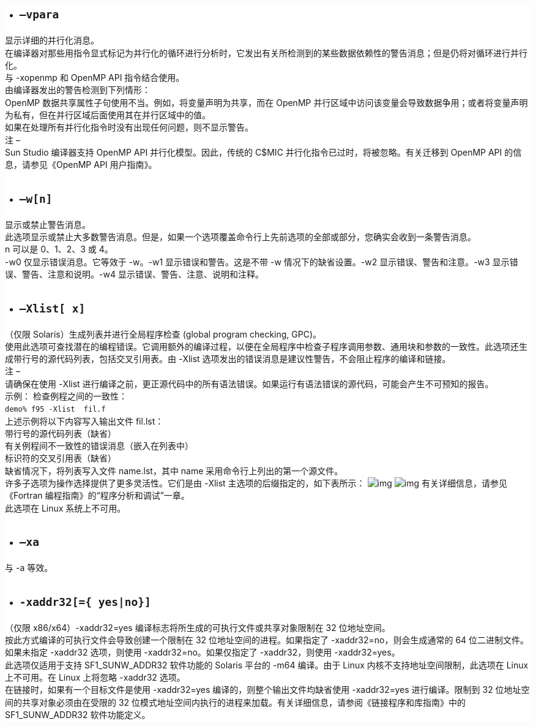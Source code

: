 - ## `–vpara`

显示详细的并行化消息。<br/>
在编译器对那些用指令显式标记为并行化的循环进行分析时，它发出有关所检测到的某些数据依赖性的警告消息；但是仍将对循环进行并行化。<br/>
与 -xopenmp 和 OpenMP API 指令结合使用。<br/>
由编译器发出的警告检测到下列情形：<br/>
OpenMP 数据共享属性子句使用不当。例如，将变量声明为共享，而在 OpenMP 并行区域中访问该变量会导致数据争用；或者将变量声明为私有，但在并行区域后面使用其在并行区域中的值。<br/>
如果在处理所有并行化指令时没有出现任何问题，则不显示警告。<br/>
注 –<br/>
Sun Studio 编译器支持 OpenMP API 并行化模型。因此，传统的 C$MIC 并行化指令已过时，将被忽略。有关迁移到 OpenMP API 的信息，请参见《OpenMP API 用户指南》。

- ## `–w[n]`

显示或禁止警告消息。<br/>
此选项显示或禁止大多数警告消息。但是，如果一个选项覆盖命令行上先前选项的全部或部分，您确实会收到一条警告消息。<br/>
n 可以是 0、1、2、3 或 4。<br/>
-w0 仅显示错误消息。它等效于 -w。-w1 显示错误和警告。这是不带 -w 情况下的缺省设置。-w2 显示错误、警告和注意。-w3 显示错误、警告、注意和说明。-w4 显示错误、警告、注意、说明和注释。

- ## `–Xlist[ x]`

（仅限 Solaris）生成列表并进行全局程序检查 (global program checking, GPC)。<br/>
使用此选项可查找潜在的编程错误。它调用额外的编译过程，以便在全局程序中检查子程序调用参数、通用块和参数的一致性。此选项还生成带行号的源代码列表，包括交叉引用表。由 -Xlist 选项发出的错误消息是建议性警告，不会阻止程序的编译和链接。<br/>
注 –<br/>
请确保在使用 -Xlist 进行编译之前，更正源代码中的所有语法错误。如果运行有语法错误的源代码，可能会产生不可预知的报告。<br/>
示例： 检查例程之间的一致性：<br/>
`demo% f95 -Xlist  fil.f`<br/>
上述示例将以下内容写入输出文件 fil.lst：<br/>
带行号的源代码列表（缺省）<br/>
有关例程间不一致性的错误消息（嵌入在列表中）<br/>
标识符的交叉引用表（缺省）<br/>
缺省情况下，将列表写入文件 name.lst，其中 name 采用命令行上列出的第一个源文件。<br/>
许多子选项为操作选择提供了更多灵活性。它们是由 -Xlist 主选项的后缀指定的，如下表所示：
![img](/img/in-post/2016-12-21-Fortran-compiler-options/30.png)
![img](/img/in-post/2016-12-21-Fortran-compiler-options/31.png)
有关详细信息，请参见《Fortran 编程指南》的“程序分析和调试”一章。<br/>
此选项在 Linux 系统上不可用。

- ## `–xa`

与 -a 等效。

- ## `-xaddr32[={ yes|no}]`

（仅限 x86/x64）-xaddr32=yes 编译标志将所生成的可执行文件或共享对象限制在 32 位地址空间。<br/>
按此方式编译的可执行文件会导致创建一个限制在 32 位地址空间的进程。如果指定了 -xaddr32=no，则会生成通常的 64 位二进制文件。如果未指定 -xaddr32 选项，则使用 -xaddr32=no。如果仅指定了 -xaddr32，则使用 -xaddr32=yes。<br/>
此选项仅适用于支持 SF1_SUNW_ADDR32 软件功能的 Solaris 平台的 -m64 编译。由于 Linux 内核不支持地址空间限制，此选项在 Linux 上不可用。在 Linux 上将忽略 -xaddr32 选项。<br/>
在链接时，如果有一个目标文件是使用 -xaddr32=yes 编译的，则整个输出文件均缺省使用 -xaddr32=yes 进行编译。限制到 32 位地址空间的共享对象必须由在受限的 32 位模式地址空间内执行的进程来加载。有关详细信息，请参阅《链接程序和库指南》中的 SF1_SUNW_ADDR32 软件功能定义。
